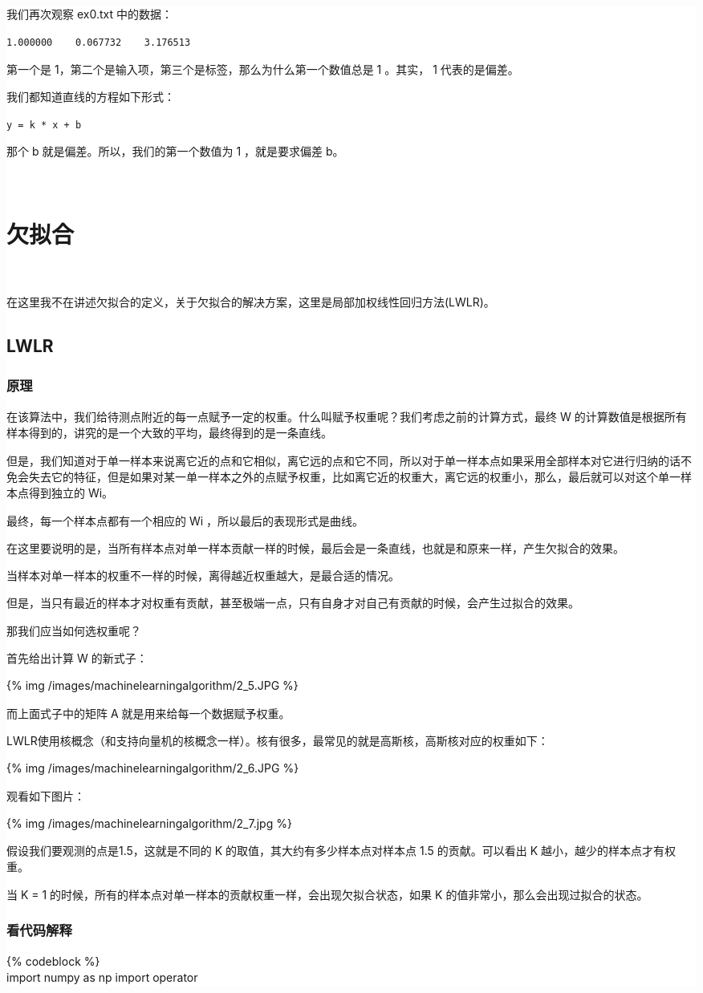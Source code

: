 我们再次观察 ex0.txt 中的数据：

	1.000000	0.067732	3.176513
	
第一个是 1，第二个是输入项，第三个是标签，那么为什么第一个数值总是 1 。其实， 1 代表的是偏差。

我们都知道直线的方程如下形式：

	y = k * x + b

那个 b 就是偏差。所以，我们的第一个数值为 1 ，就是要求偏差 b。

<br/>

# 欠拟合

<br/>

在这里我不在讲述欠拟合的定义，关于欠拟合的解决方案，这里是局部加权线性回归方法(LWLR)。

## LWLR

### 原理

在该算法中，我们给待测点附近的每一点赋予一定的权重。什么叫赋予权重呢？我们考虑之前的计算方式，最终 W 的计算数值是根据所有样本得到的，讲究的是一个大致的平均，最终得到的是一条直线。

但是，我们知道对于单一样本来说离它近的点和它相似，离它远的点和它不同，所以对于单一样本点如果采用全部样本对它进行归纳的话不免会失去它的特征，但是如果对某一单一样本之外的点赋予权重，比如离它近的权重大，离它远的权重小，那么，最后就可以对这个单一样本点得到独立的 Wi。

最终，每一个样本点都有一个相应的 Wi ，所以最后的表现形式是曲线。

在这里要说明的是，当所有样本点对单一样本贡献一样的时候，最后会是一条直线，也就是和原来一样，产生欠拟合的效果。

当样本对单一样本的权重不一样的时候，离得越近权重越大，是最合适的情况。

但是，当只有最近的样本才对权重有贡献，甚至极端一点，只有自身才对自己有贡献的时候，会产生过拟合的效果。

那我们应当如何选权重呢？

首先给出计算 W 的新式子：

{% img /images/machinelearningalgorithm/2_5.JPG %}

而上面式子中的矩阵 A 就是用来给每一个数据赋予权重。

LWLR使用核概念（和支持向量机的核概念一样）。核有很多，最常见的就是高斯核，高斯核对应的权重如下：

{% img /images/machinelearningalgorithm/2_6.JPG %}

观看如下图片：

{% img /images/machinelearningalgorithm/2_7.jpg %}

假设我们要观测的点是1.5，这就是不同的 K 的取值，其大约有多少样本点对样本点 1.5 的贡献。可以看出 K 越小，越少的样本点才有权重。

当 K = 1 的时候，所有的样本点对单一样本的贡献权重一样，会出现欠拟合状态，如果 K 的值非常小，那么会出现过拟合的状态。

### 看代码解释

{% codeblock %}  
import numpy as np
import operator
